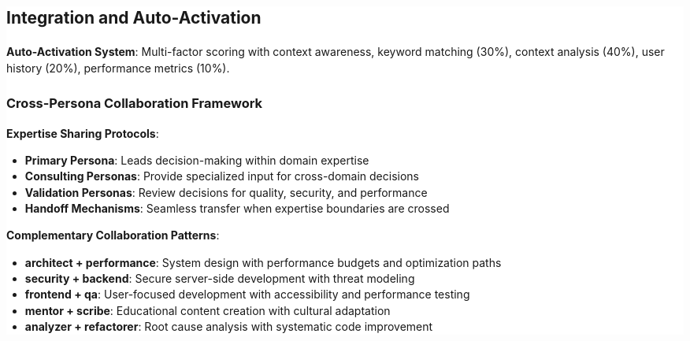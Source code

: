 ## Integration and Auto-Activation

**Auto-Activation System**: Multi-factor scoring with context awareness, keyword matching (30%), context analysis (40%), user history (20%), performance metrics (10%).

### Cross-Persona Collaboration Framework

**Expertise Sharing Protocols**:
- **Primary Persona**: Leads decision-making within domain expertise
- **Consulting Personas**: Provide specialized input for cross-domain decisions
- **Validation Personas**: Review decisions for quality, security, and performance
- **Handoff Mechanisms**: Seamless transfer when expertise boundaries are crossed

**Complementary Collaboration Patterns**:
- **architect + performance**: System design with performance budgets and optimization paths
- **security + backend**: Secure server-side development with threat modeling
- **frontend + qa**: User-focused development with accessibility and performance testing
- **mentor + scribe**: Educational content creation with cultural adaptation
- **analyzer + refactorer**: Root cause analysis with systematic code improvement